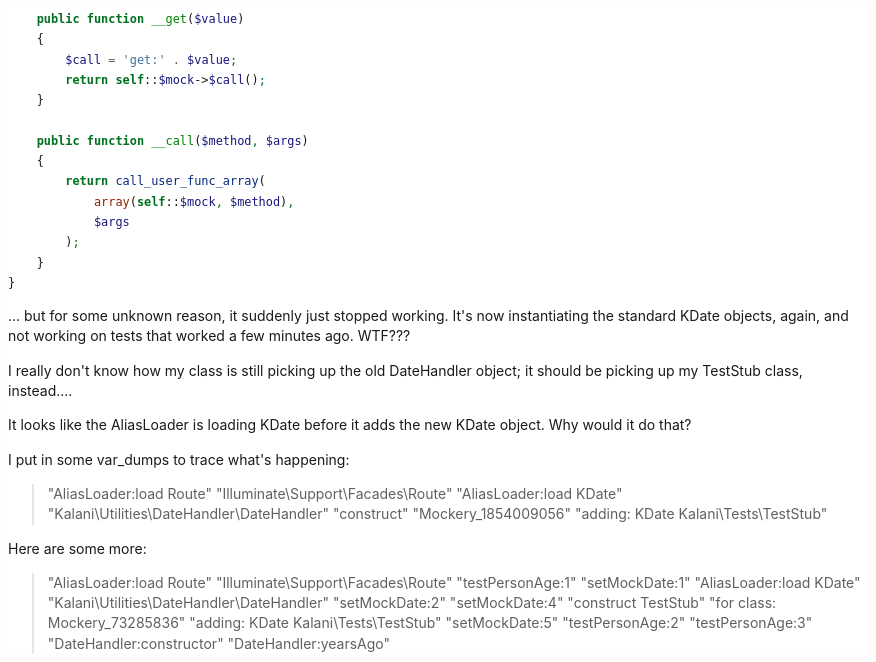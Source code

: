 ```php
    public function __get($value)
    {
        $call = 'get:' . $value;
        return self::$mock->$call();
    }

    public function __call($method, $args)
    {
        return call_user_func_array(
            array(self::$mock, $method),
            $args
        );
    }
}
```

... but for some unknown reason, it suddenly just stopped working. It's now instantiating the standard KDate objects, again, and not working on tests that worked a few minutes ago. WTF???

I really don't know how my class is still picking up the old DateHandler object; it should be picking up my TestStub class, instead....

It looks like the AliasLoader is loading KDate before it adds the new KDate object. Why would it do that?

I put in some var_dumps to trace what's happening:

> "AliasLoader:load Route"
> "Illuminate\Support\Facades\Route"
> "AliasLoader:load KDate"
> "Kalani\Utilities\DateHandler\DateHandler"
> "construct"
> "Mockery_1854009056"
> "adding: KDate  Kalani\Tests\TestStub"

Here are some more:

> "AliasLoader:load Route"
> "Illuminate\Support\Facades\Route"
> "testPersonAge:1"
> "setMockDate:1"
> "AliasLoader:load KDate"
> "Kalani\Utilities\DateHandler\DateHandler"
> "setMockDate:2"
> "setMockDate:4"
> "construct TestStub"
> "for class: Mockery_73285836"
> "adding: KDate  Kalani\Tests\TestStub"
> "setMockDate:5"
> "testPersonAge:2"
> "testPersonAge:3"
> "DateHandler:constructor"
> "DateHandler:yearsAgo"
